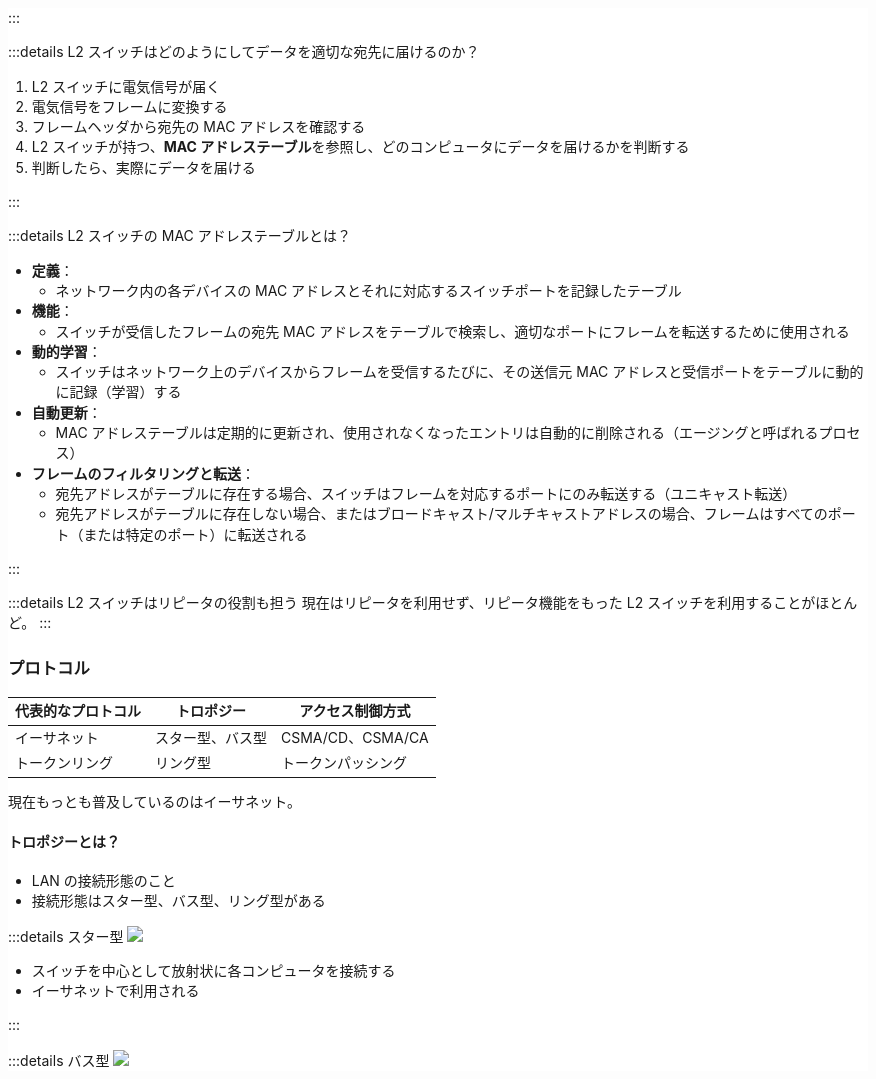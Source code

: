 :::

:::details L2 スイッチはどのようにしてデータを適切な宛先に届けるのか？

1. L2 スイッチに電気信号が届く
2. 電気信号をフレームに変換する
3. フレームヘッダから宛先の MAC アドレスを確認する
4. L2 スイッチが持つ、**MAC アドレステーブル**を参照し、どのコンピュータにデータを届けるかを判断する
5. 判断したら、実際にデータを届ける

:::

:::details L2 スイッチの MAC アドレステーブルとは？

- **定義**：
  - ネットワーク内の各デバイスの MAC アドレスとそれに対応するスイッチポートを記録したテーブル
- **機能**：
  - スイッチが受信したフレームの宛先 MAC アドレスをテーブルで検索し、適切なポートにフレームを転送するために使用される
- **動的学習**：
  - スイッチはネットワーク上のデバイスからフレームを受信するたびに、その送信元 MAC アドレスと受信ポートをテーブルに動的に記録（学習）する
- **自動更新**：
  - MAC アドレステーブルは定期的に更新され、使用されなくなったエントリは自動的に削除される（エージングと呼ばれるプロセス）
- **フレームのフィルタリングと転送**：
  - 宛先アドレスがテーブルに存在する場合、スイッチはフレームを対応するポートにのみ転送する（ユニキャスト転送）
  - 宛先アドレスがテーブルに存在しない場合、またはブロードキャスト/マルチキャストアドレスの場合、フレームはすべてのポート（または特定のポート）に転送される

:::

:::details L2 スイッチはリピータの役割も担う
現在はリピータを利用せず、リピータ機能をもった L2 スイッチを利用することがほとんど。
:::

### プロトコル

| 代表的なプロトコル | トロポジー       | アクセス制御方式   |
| ------------------ | ---------------- | ------------------ |
| イーサネット       | スター型、バス型 | CSMA/CD、CSMA/CA   |
| トークンリング     | リング型         | トークンパッシング |

現在もっとも普及しているのはイーサネット。

#### トロポジーとは？

- LAN の接続形態のこと
- 接続形態はスター型、バス型、リング型がある

:::details スター型
![](https://storage.googleapis.com/zenn-user-upload/864f6d67b54e-20240501.png)

- スイッチを中心として放射状に各コンピュータを接続する
- イーサネットで利用される

:::

:::details バス型
![](https://storage.googleapis.com/zenn-user-upload/98612b89c290-20240501.png)
